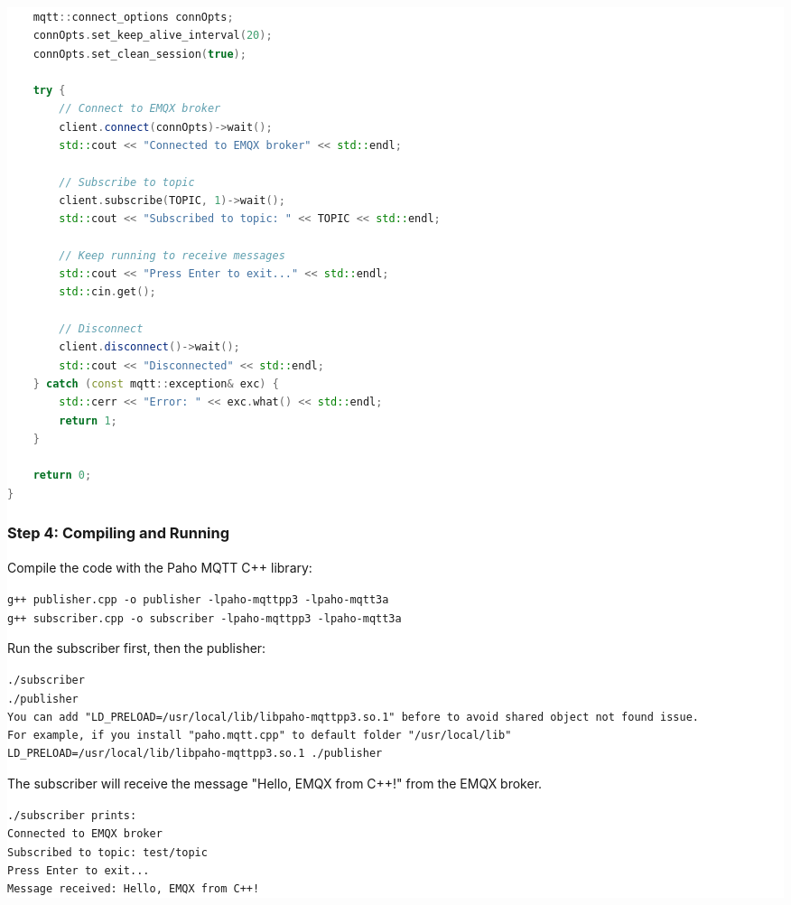 ```cpp
    mqtt::connect_options connOpts;
    connOpts.set_keep_alive_interval(20);
    connOpts.set_clean_session(true);

    try {
        // Connect to EMQX broker
        client.connect(connOpts)->wait();
        std::cout << "Connected to EMQX broker" << std::endl;

        // Subscribe to topic
        client.subscribe(TOPIC, 1)->wait();
        std::cout << "Subscribed to topic: " << TOPIC << std::endl;

        // Keep running to receive messages
        std::cout << "Press Enter to exit..." << std::endl;
        std::cin.get();

        // Disconnect
        client.disconnect()->wait();
        std::cout << "Disconnected" << std::endl;
    } catch (const mqtt::exception& exc) {
        std::cerr << "Error: " << exc.what() << std::endl;
        return 1;
    }

    return 0;
}
```

### Step 4: Compiling and Running

Compile the code with the Paho MQTT C++ library:

```shell
g++ publisher.cpp -o publisher -lpaho-mqttpp3 -lpaho-mqtt3a
g++ subscriber.cpp -o subscriber -lpaho-mqttpp3 -lpaho-mqtt3a
```

Run the subscriber first, then the publisher:

```shell
./subscriber
./publisher
You can add "LD_PRELOAD=/usr/local/lib/libpaho-mqttpp3.so.1" before to avoid shared object not found issue.
For example, if you install "paho.mqtt.cpp" to default folder "/usr/local/lib"
LD_PRELOAD=/usr/local/lib/libpaho-mqttpp3.so.1 ./publisher
```

The subscriber will receive the message "Hello, EMQX from C++!" from the EMQX broker.

```shell
./subscriber prints:
Connected to EMQX broker
Subscribed to topic: test/topic
Press Enter to exit...
Message received: Hello, EMQX from C++!
```
